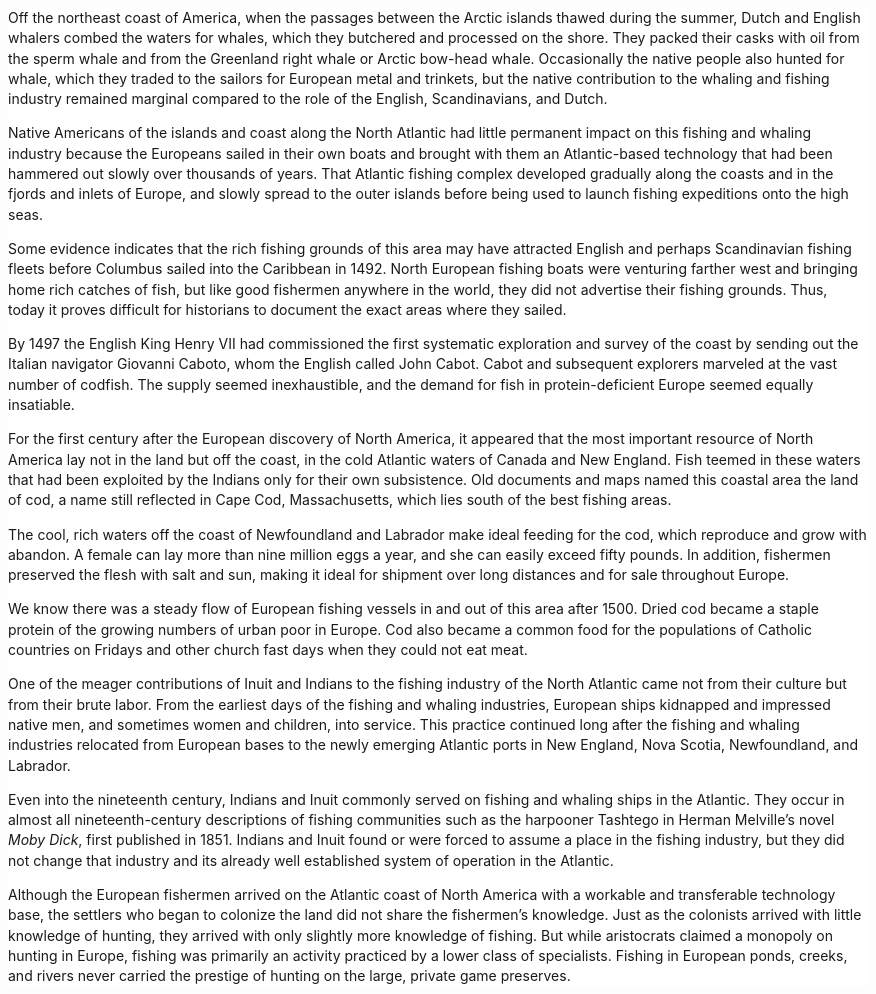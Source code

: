 Off the northeast coast of America, when the passages between the Arctic islands thawed during the summer, Dutch and English whalers combed the waters for whales, which they butchered and processed on the shore. They packed their casks with oil from the sperm whale and from the Greenland right whale or Arctic bow-head whale. Occasionally the native people also hunted for whale, which they traded to the sailors for European metal and trinkets, but the native contribution to the whaling and fishing industry remained marginal compared to the role of the English, Scandinavians, and Dutch.

Native Americans of the islands and coast along the North Atlantic had little permanent impact on this fishing and whaling industry because the Europeans sailed in their own boats and brought with them an Atlantic-based technology that had been hammered out slowly over thousands of years. That Atlantic fishing complex developed gradually along the coasts and in the fjords and inlets of Europe, and slowly spread to the outer islands before being used to launch fishing expeditions onto the high seas.

Some evidence indicates that the rich fishing grounds of this area may have attracted English and perhaps Scandinavian fishing fleets before Columbus sailed into the Caribbean in 1492. North European fishing boats were venturing farther west and bringing home rich catches of fish, but like good fishermen anywhere in the world, they did not advertise their fishing grounds. Thus, today it proves difficult for historians to document the exact areas where they sailed.

By 1497 the English King Henry VII had commissioned the first systematic exploration and survey of the coast by sending out the Italian navigator Giovanni Caboto, whom the English called John Cabot. Cabot and subsequent explorers marveled at the vast number of codfish. The supply seemed inexhaustible, and the demand for fish in protein-deficient Europe seemed equally insatiable.

For the first century after the European discovery of North America, it appeared that the most important resource of North America lay not in the land but off the coast, in the cold Atlantic waters of Canada and New England. Fish teemed in these waters that had been exploited by the Indians only for their own subsistence. Old documents and maps named this coastal area the land of cod, a name still reflected in Cape Cod, Massachusetts, which lies south of the best fishing areas.

The cool, rich waters off the coast of Newfoundland and Labrador make ideal feeding for the cod, which reproduce and grow with abandon. A female can lay more than nine million eggs a year, and she can easily exceed fifty pounds. In addition, fishermen preserved the flesh with salt and sun, making it ideal for shipment over long distances and for sale throughout Europe.

We know there was a steady flow of European fishing vessels in and out of this area after 1500. Dried cod became a staple protein of the growing numbers of urban poor in Europe. Cod also became a common food for the populations of Catholic countries on Fridays and other church fast days when they could not eat meat.

One of the meager contributions of Inuit and Indians to the fishing industry of the North Atlantic came not from their culture but from their brute labor. From the earliest days of the fishing and whaling industries, European ships kidnapped and impressed native men, and sometimes women and children, into service. This practice continued long after the fishing and whaling industries relocated from European bases to the newly emerging Atlantic ports in New England, Nova Scotia, Newfoundland, and Labrador.

Even into the nineteenth century, Indians and Inuit commonly served on fishing and whaling ships in the Atlantic. They occur in almost all nineteenth-century descriptions of fishing communities such as the harpooner Tashtego in Herman Melville’s novel *Moby Dick*, first published in 1851. Indians and Inuit found or were forced to assume a place in the fishing industry, but they did not change that industry and its already well established system of operation in the Atlantic.

Although the European fishermen arrived on the Atlantic coast of North America with a workable and transferable technology base, the settlers who began to colonize the land did not share the fishermen’s knowledge. Just as the colonists arrived with little knowledge of hunting, they arrived with only slightly more knowledge of fishing. But while aristocrats claimed a monopoly on hunting in Europe, fishing was primarily an activity practiced by a lower class of specialists. Fishing in European ponds, creeks, and rivers never carried the prestige of hunting on the large, private game preserves.
